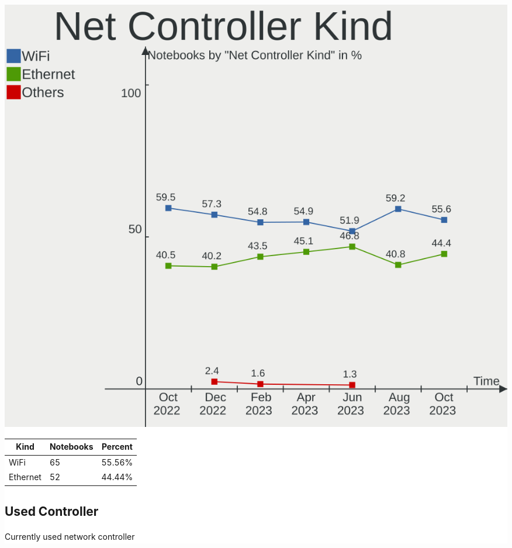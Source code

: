 ![Net Controller Kind](./images/line_chart/net_kind.svg)

| Kind     | Notebooks | Percent |
|----------|-----------|---------|
| WiFi     | 65        | 55.56%  |
| Ethernet | 52        | 44.44%  |

Used Controller
---------------

Currently used network controller
